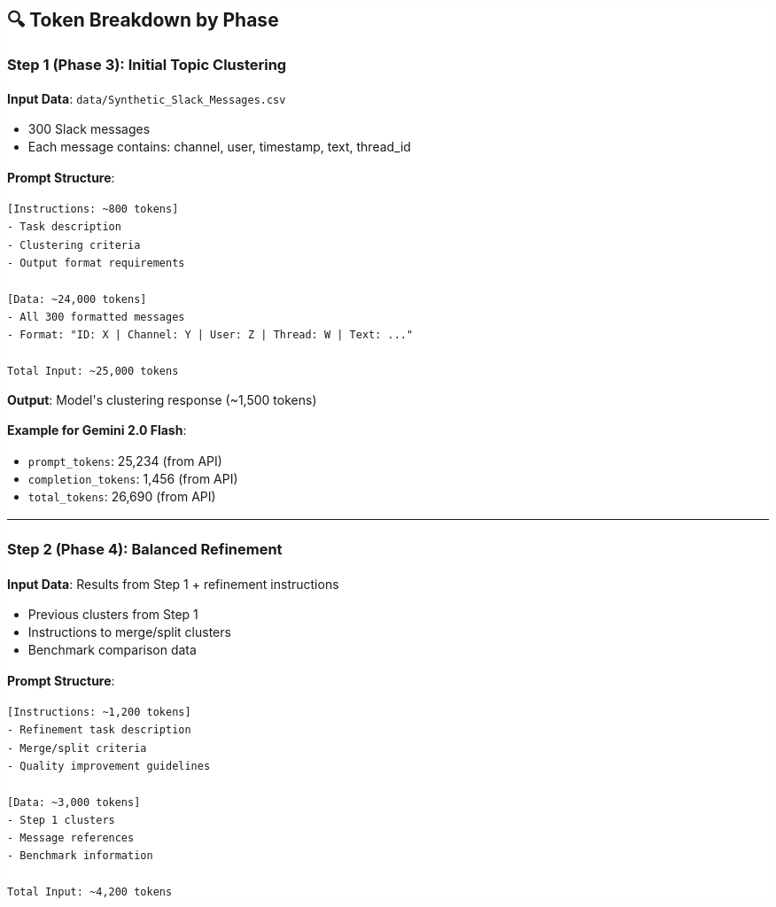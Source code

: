 
## 🔍 Token Breakdown by Phase

### **Step 1 (Phase 3): Initial Topic Clustering**

**Input Data**: `data/Synthetic_Slack_Messages.csv`
- 300 Slack messages
- Each message contains: channel, user, timestamp, text, thread_id

**Prompt Structure**:
```
[Instructions: ~800 tokens]
- Task description
- Clustering criteria
- Output format requirements

[Data: ~24,000 tokens]
- All 300 formatted messages
- Format: "ID: X | Channel: Y | User: Z | Thread: W | Text: ..."

Total Input: ~25,000 tokens
```

**Output**: Model's clustering response (~1,500 tokens)

**Example for Gemini 2.0 Flash**:
- `prompt_tokens`: 25,234 (from API)
- `completion_tokens`: 1,456 (from API)
- `total_tokens`: 26,690 (from API)

---

### **Step 2 (Phase 4): Balanced Refinement**

**Input Data**: Results from Step 1 + refinement instructions
- Previous clusters from Step 1
- Instructions to merge/split clusters
- Benchmark comparison data

**Prompt Structure**:
```
[Instructions: ~1,200 tokens]
- Refinement task description
- Merge/split criteria
- Quality improvement guidelines

[Data: ~3,000 tokens]
- Step 1 clusters
- Message references
- Benchmark information

Total Input: ~4,200 tokens
```
